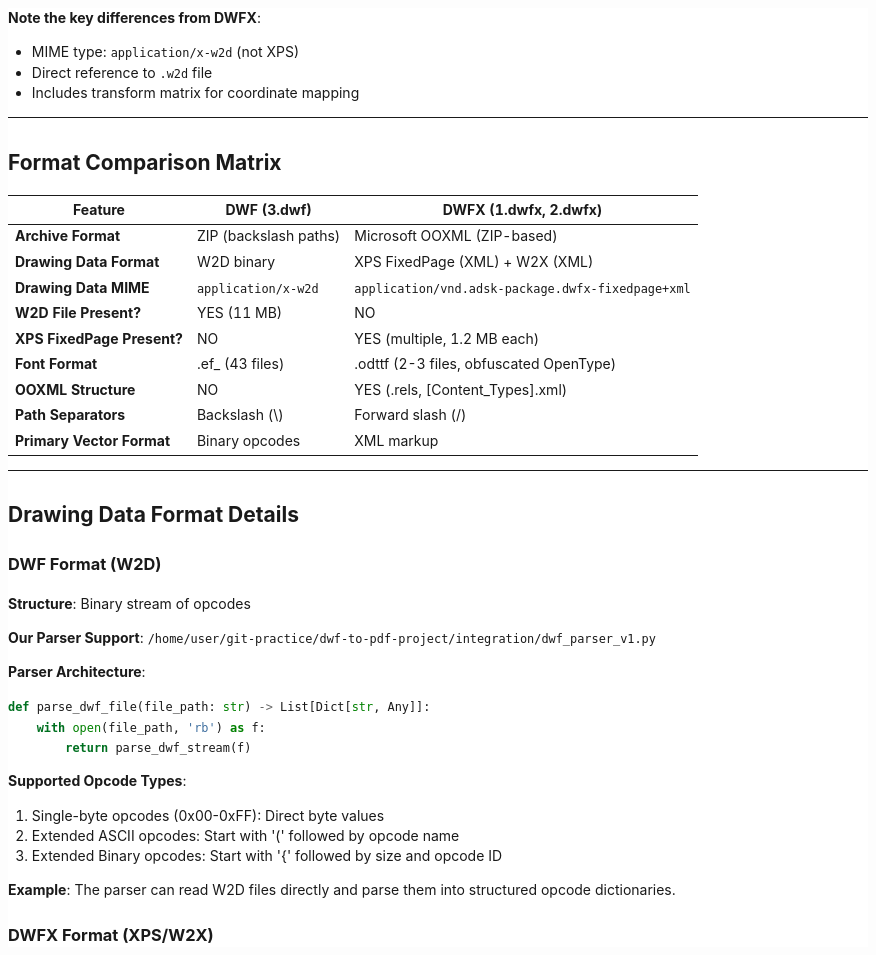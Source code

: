 **Note the key differences from DWFX**:
- MIME type: `application/x-w2d` (not XPS)
- Direct reference to `.w2d` file
- Includes transform matrix for coordinate mapping

---

## Format Comparison Matrix

| Feature | DWF (3.dwf) | DWFX (1.dwfx, 2.dwfx) |
|---------|-------------|------------------------|
| **Archive Format** | ZIP (backslash paths) | Microsoft OOXML (ZIP-based) |
| **Drawing Data Format** | W2D binary | XPS FixedPage (XML) + W2X (XML) |
| **Drawing Data MIME** | `application/x-w2d` | `application/vnd.adsk-package.dwfx-fixedpage+xml` |
| **W2D File Present?** | YES (11 MB) | NO |
| **XPS FixedPage Present?** | NO | YES (multiple, 1.2 MB each) |
| **Font Format** | .ef_ (43 files) | .odttf (2-3 files, obfuscated OpenType) |
| **OOXML Structure** | NO | YES (.rels, [Content_Types].xml) |
| **Path Separators** | Backslash (\\) | Forward slash (/) |
| **Primary Vector Format** | Binary opcodes | XML markup |

---

## Drawing Data Format Details

### DWF Format (W2D)

**Structure**: Binary stream of opcodes

**Our Parser Support**: `/home/user/git-practice/dwf-to-pdf-project/integration/dwf_parser_v1.py`

**Parser Architecture**:
```python
def parse_dwf_file(file_path: str) -> List[Dict[str, Any]]:
    with open(file_path, 'rb') as f:
        return parse_dwf_stream(f)
```

**Supported Opcode Types**:
1. Single-byte opcodes (0x00-0xFF): Direct byte values
2. Extended ASCII opcodes: Start with '(' followed by opcode name
3. Extended Binary opcodes: Start with '{' followed by size and opcode ID

**Example**: The parser can read W2D files directly and parse them into structured opcode dictionaries.

### DWFX Format (XPS/W2X)
